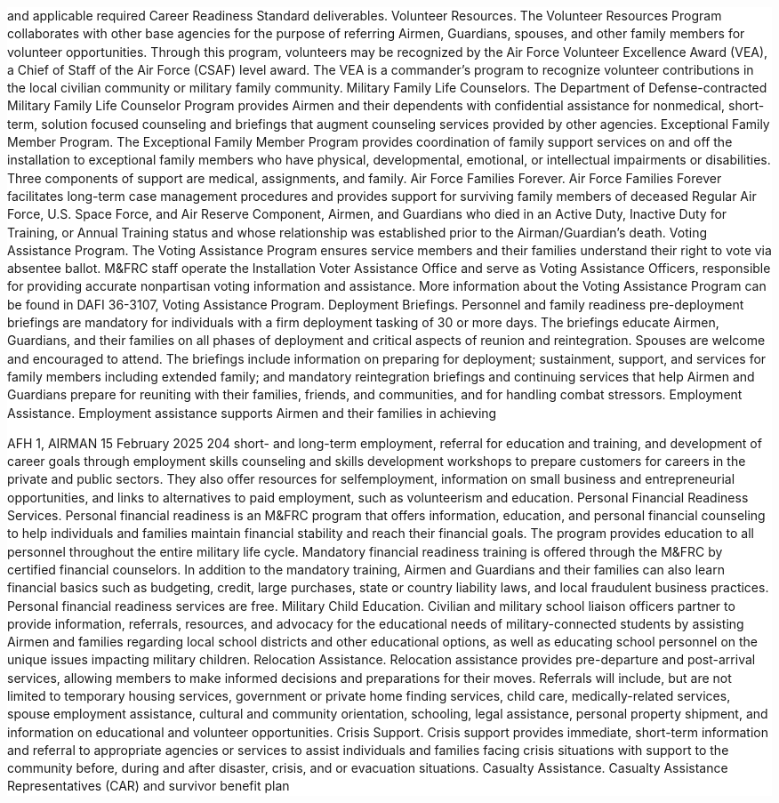 and applicable required Career Readiness Standard deliverables. Volunteer Resources. The Volunteer Resources Program collaborates with other base agencies
for the purpose of referring Airmen, Guardians, spouses, and other family members for volunteer
opportunities. Through this program, volunteers may be recognized by the Air Force Volunteer
Excellence Award (VEA), a Chief of Staff of the Air Force (CSAF) level award. The VEA is a
commander’s program to recognize volunteer contributions in the local civilian community or
military family community. Military Family Life Counselors. The Department of Defense-contracted Military Family Life
Counselor Program provides Airmen and their dependents with confidential assistance for nonmedical, short-term, solution focused counseling and briefings that augment counseling services
provided by other agencies. Exceptional Family Member Program. The Exceptional Family Member Program provides
coordination of family support services on and off the installation to exceptional family members
who have physical, developmental, emotional, or intellectual impairments or disabilities. Three
components of support are medical, assignments, and family. Air Force Families Forever. Air Force Families Forever facilitates long-term case management
procedures and provides support for surviving family members of deceased Regular Air Force, U.S. Space Force, and Air Reserve Component, Airmen, and Guardians who died in an Active
Duty, Inactive Duty for Training, or Annual Training status and whose relationship was
established prior to the Airman/Guardian’s death. Voting Assistance Program. The Voting Assistance Program ensures service members and their
families understand their right to vote via absentee ballot. M&FRC staff operate the Installation
Voter Assistance Office and serve as Voting Assistance Officers, responsible for providing
accurate nonpartisan voting information and assistance. More information about the Voting
Assistance Program can be found in DAFI 36-3107, Voting Assistance Program. Deployment Briefings. Personnel and family readiness pre-deployment briefings are mandatory
for individuals with a firm deployment tasking of 30 or more days. The briefings educate Airmen, Guardians, and their families on all phases of deployment and critical aspects of reunion and
reintegration. Spouses are welcome and encouraged to attend. The briefings include information
on preparing for deployment; sustainment, support, and services for family members including
extended family; and mandatory reintegration briefings and continuing services that help Airmen
and Guardians prepare for reuniting with their families, friends, and communities, and for
handling combat stressors. Employment Assistance. Employment assistance supports Airmen and their families in achieving

AFH 1, AIRMAN 15 February 2025
204
short- and long-term employment, referral for education and training, and development of career
goals through employment skills counseling and skills development workshops to prepare
customers for careers in the private and public sectors. They also offer resources for selfemployment, information on small business and entrepreneurial opportunities, and links to
alternatives to paid employment, such as volunteerism and education. Personal Financial Readiness Services. Personal financial readiness is an M&FRC program that
offers information, education, and personal financial counseling to help individuals and families
maintain financial stability and reach their financial goals. The program provides education to all
personnel throughout the entire military life cycle. Mandatory financial readiness training is
offered through the M&FRC by certified financial counselors. In addition to the mandatory
training, Airmen and Guardians and their families can also learn financial basics such as
budgeting, credit, large purchases, state or country liability laws, and local fraudulent business
practices. Personal financial readiness services are free. Military Child Education. Civilian and military school liaison officers partner to provide
information, referrals, resources, and advocacy for the educational needs of military-connected
students by assisting Airmen and families regarding local school districts and other educational
options, as well as educating school personnel on the unique issues impacting military children. Relocation Assistance. Relocation assistance provides pre-departure and post-arrival services, allowing members to make informed decisions and preparations for their moves. Referrals will
include, but are not limited to temporary housing services, government or private home finding
services, child care, medically-related services, spouse employment assistance, cultural and
community orientation, schooling, legal assistance, personal property shipment, and information
on educational and volunteer opportunities. Crisis Support. Crisis support provides immediate, short-term information and referral to
appropriate agencies or services to assist individuals and families facing crisis situations with
support to the community before, during and after disaster, crisis, and or evacuation situations. Casualty Assistance. Casualty Assistance Representatives (CAR) and survivor benefit plan